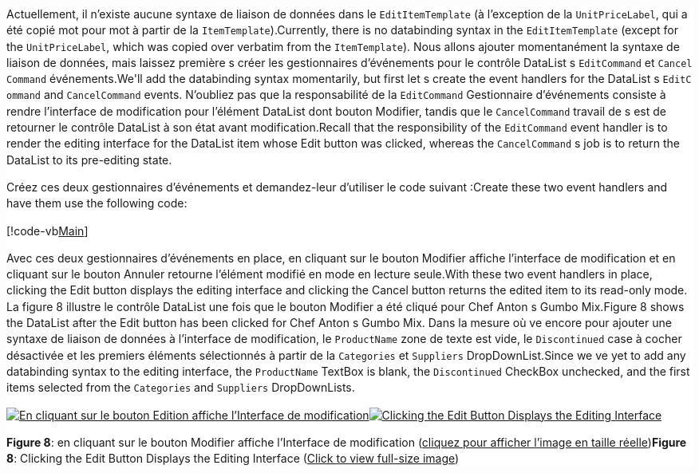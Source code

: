 <span data-ttu-id="a8e46-166">Actuellement, il n’existe aucune syntaxe de liaison de données dans le `EditItemTemplate` (à l’exception de la `UnitPriceLabel`, qui a été copié mot pour mot à partir de la `ItemTemplate`).</span><span class="sxs-lookup"><span data-stu-id="a8e46-166">Currently, there is no databinding syntax in the `EditItemTemplate` (except for the `UnitPriceLabel`, which was copied over verbatim from the `ItemTemplate`).</span></span> <span data-ttu-id="a8e46-167">Nous allons ajouter momentanément la syntaxe de liaison de données, mais laissez première s créer les gestionnaires d’événements pour le contrôle DataList s `EditCommand` et `CancelCommand` événements.</span><span class="sxs-lookup"><span data-stu-id="a8e46-167">We'll add the databinding syntax momentarily, but first let s create the event handlers for the DataList s `EditCommand` and `CancelCommand` events.</span></span> <span data-ttu-id="a8e46-168">N’oubliez pas que la responsabilité de la `EditCommand` Gestionnaire d’événements consiste à rendre l’interface de modification pour l’élément DataList dont bouton Modifier, tandis que le `CancelCommand` travail de s est de retourner le contrôle DataList à son état avant modification.</span><span class="sxs-lookup"><span data-stu-id="a8e46-168">Recall that the responsibility of the `EditCommand` event handler is to render the editing interface for the DataList item whose Edit button was clicked, whereas the `CancelCommand` s job is to return the DataList to its pre-editing state.</span></span>

<span data-ttu-id="a8e46-169">Créez ces deux gestionnaires d’événements et demandez-leur d’utiliser le code suivant :</span><span class="sxs-lookup"><span data-stu-id="a8e46-169">Create these two event handlers and have them use the following code:</span></span>


[!code-vb[Main](customizing-the-datalist-s-editing-interface-vb/samples/sample3.vb)]

<span data-ttu-id="a8e46-170">Avec ces deux gestionnaires d’événements en place, en cliquant sur le bouton Modifier affiche l’interface de modification et en cliquant sur le bouton Annuler retourne l’élément modifié en mode en lecture seule.</span><span class="sxs-lookup"><span data-stu-id="a8e46-170">With these two event handlers in place, clicking the Edit button displays the editing interface and clicking the Cancel button returns the edited item to its read-only mode.</span></span> <span data-ttu-id="a8e46-171">La figure 8 illustre le contrôle DataList une fois que le bouton Modifier a été cliqué pour Chef Anton s Gumbo Mix.</span><span class="sxs-lookup"><span data-stu-id="a8e46-171">Figure 8 shows the DataList after the Edit button has been clicked for Chef Anton s Gumbo Mix.</span></span> <span data-ttu-id="a8e46-172">Dans la mesure où ve encore pour ajouter une syntaxe de liaison de données à l’interface de modification, le `ProductName` zone de texte est vide, le `Discontinued` case à cocher désactivée et les premiers éléments sélectionnés à partir de la `Categories` et `Suppliers` DropDownList.</span><span class="sxs-lookup"><span data-stu-id="a8e46-172">Since we ve yet to add any databinding syntax to the editing interface, the `ProductName` TextBox is blank, the `Discontinued` CheckBox unchecked, and the first items selected from the `Categories` and `Suppliers` DropDownLists.</span></span>


<span data-ttu-id="a8e46-173">[![En cliquant sur le bouton Edition affiche l’Interface de modification](customizing-the-datalist-s-editing-interface-vb/_static/image23.png)](customizing-the-datalist-s-editing-interface-vb/_static/image22.png)</span><span class="sxs-lookup"><span data-stu-id="a8e46-173">[![Clicking the Edit Button Displays the Editing Interface](customizing-the-datalist-s-editing-interface-vb/_static/image23.png)](customizing-the-datalist-s-editing-interface-vb/_static/image22.png)</span></span>

<span data-ttu-id="a8e46-174">**Figure 8**: en cliquant sur le bouton Modifier affiche l’Interface de modification ([cliquez pour afficher l’image en taille réelle](customizing-the-datalist-s-editing-interface-vb/_static/image24.png))</span><span class="sxs-lookup"><span data-stu-id="a8e46-174">**Figure 8**: Clicking the Edit Button Displays the Editing Interface ([Click to view full-size image](customizing-the-datalist-s-editing-interface-vb/_static/image24.png))</span></span>

